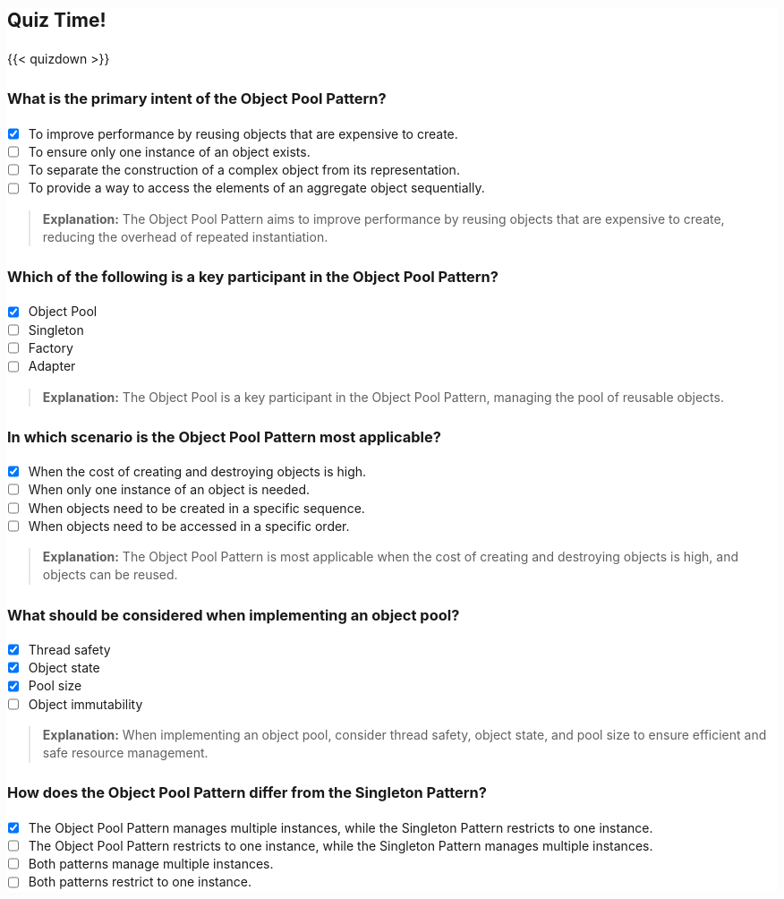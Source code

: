 ## Quiz Time!

{{< quizdown >}}

### What is the primary intent of the Object Pool Pattern?

- [x] To improve performance by reusing objects that are expensive to create.
- [ ] To ensure only one instance of an object exists.
- [ ] To separate the construction of a complex object from its representation.
- [ ] To provide a way to access the elements of an aggregate object sequentially.

> **Explanation:** The Object Pool Pattern aims to improve performance by reusing objects that are expensive to create, reducing the overhead of repeated instantiation.

### Which of the following is a key participant in the Object Pool Pattern?

- [x] Object Pool
- [ ] Singleton
- [ ] Factory
- [ ] Adapter

> **Explanation:** The Object Pool is a key participant in the Object Pool Pattern, managing the pool of reusable objects.

### In which scenario is the Object Pool Pattern most applicable?

- [x] When the cost of creating and destroying objects is high.
- [ ] When only one instance of an object is needed.
- [ ] When objects need to be created in a specific sequence.
- [ ] When objects need to be accessed in a specific order.

> **Explanation:** The Object Pool Pattern is most applicable when the cost of creating and destroying objects is high, and objects can be reused.

### What should be considered when implementing an object pool?

- [x] Thread safety
- [x] Object state
- [x] Pool size
- [ ] Object immutability

> **Explanation:** When implementing an object pool, consider thread safety, object state, and pool size to ensure efficient and safe resource management.

### How does the Object Pool Pattern differ from the Singleton Pattern?

- [x] The Object Pool Pattern manages multiple instances, while the Singleton Pattern restricts to one instance.
- [ ] The Object Pool Pattern restricts to one instance, while the Singleton Pattern manages multiple instances.
- [ ] Both patterns manage multiple instances.
- [ ] Both patterns restrict to one instance.
